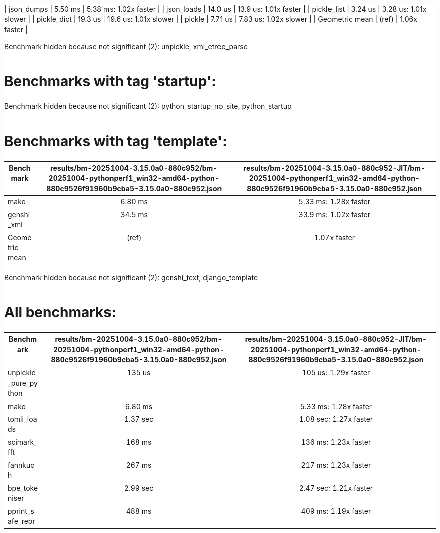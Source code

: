 | json_dumps           | 5.50 ms                                                                                                                    | 5.38 ms: 1.02x faster                                                                                                          |
| json_loads           | 14.0 us                                                                                                                    | 13.9 us: 1.01x faster                                                                                                          |
| pickle_list          | 3.24 us                                                                                                                    | 3.28 us: 1.01x slower                                                                                                          |
| pickle_dict          | 19.3 us                                                                                                                    | 19.6 us: 1.01x slower                                                                                                          |
| pickle               | 7.71 us                                                                                                                    | 7.83 us: 1.02x slower                                                                                                          |
| Geometric mean       | (ref)                                                                                                                      | 1.06x faster                                                                                                                   |

Benchmark hidden because not significant (2): unpickle, xml_etree_parse

Benchmarks with tag 'startup':
==============================

Benchmark hidden because not significant (2): python_startup_no_site, python_startup

Benchmarks with tag 'template':
===============================

| Benchmark      | results/bm-20251004-3.15.0a0-880c952/bm-20251004-pythonperf1_win32-amd64-python-880c9526f91960b9cba5-3.15.0a0-880c952.json | results/bm-20251004-3.15.0a0-880c952-JIT/bm-20251004-pythonperf1_win32-amd64-python-880c9526f91960b9cba5-3.15.0a0-880c952.json |
|----------------|:--------------------------------------------------------------------------------------------------------------------------:|:------------------------------------------------------------------------------------------------------------------------------:|
| mako           | 6.80 ms                                                                                                                    | 5.33 ms: 1.28x faster                                                                                                          |
| genshi_xml     | 34.5 ms                                                                                                                    | 33.9 ms: 1.02x faster                                                                                                          |
| Geometric mean | (ref)                                                                                                                      | 1.07x faster                                                                                                                   |

Benchmark hidden because not significant (2): genshi_text, django_template

All benchmarks:
===============

| Benchmark                | results/bm-20251004-3.15.0a0-880c952/bm-20251004-pythonperf1_win32-amd64-python-880c9526f91960b9cba5-3.15.0a0-880c952.json | results/bm-20251004-3.15.0a0-880c952-JIT/bm-20251004-pythonperf1_win32-amd64-python-880c9526f91960b9cba5-3.15.0a0-880c952.json |
|--------------------------|:--------------------------------------------------------------------------------------------------------------------------:|:------------------------------------------------------------------------------------------------------------------------------:|
| unpickle_pure_python     | 135 us                                                                                                                     | 105 us: 1.29x faster                                                                                                           |
| mako                     | 6.80 ms                                                                                                                    | 5.33 ms: 1.28x faster                                                                                                          |
| tomli_loads              | 1.37 sec                                                                                                                   | 1.08 sec: 1.27x faster                                                                                                         |
| scimark_fft              | 168 ms                                                                                                                     | 136 ms: 1.23x faster                                                                                                           |
| fannkuch                 | 267 ms                                                                                                                     | 217 ms: 1.23x faster                                                                                                           |
| bpe_tokeniser            | 2.99 sec                                                                                                                   | 2.47 sec: 1.21x faster                                                                                                         |
| pprint_safe_repr         | 488 ms                                                                                                                     | 409 ms: 1.19x faster                                                                                                           |